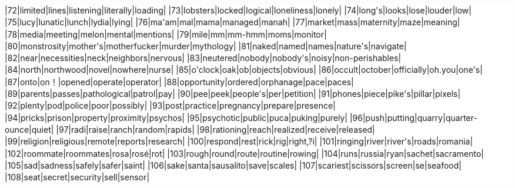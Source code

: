 |72|limited|lines|listening|literally|loading|
|73|lobsters|locked|logical|loneliness|lonely|
|74|long's|looks|lose|louder|low|
|75|lucy|lunatic|lunch|lydia|lying|
|76|ma'am|mal|mama|managed|manah|
|77|market|mass|maternity|maze|meaning|
|78|media|meeting|melon|mental|mentions|
|79|mile|mm|mm-hmm|moms|monitor|
|80|monstrosity|mother's|motherfucker|murder|mythology|
|81|naked|named|names|nature's|navigate|
|82|near|necessities|neck|neighbors|nervous|
|83|neutered|nobody|nobody's|noisy|non-perishables|
|84|north|northwood|novel|nowhere|nurse|
|85|o'clock|oak|ob|objects|obvious|
|86|occult|october|officially|oh.you|one's|
|87|onto|on！|opened|operate|operator|
|88|opportunity|ordered|orphanage|pace|paces|
|89|parents|passes|pathological|patrol|pay|
|90|pee|peek|people's|per|petition|
|91|phones|piece|pike's|pillar|pixels|
|92|plenty|pod|police|poor|possibly|
|93|post|practice|pregnancy|prepare|presence|
|94|pricks|prison|property|proximity|psychos|
|95|psychotic|public|puca|puking|purely|
|96|push|putting|quarry|quarter-ounce|quiet|
|97|radi|raise|ranch|random|rapids|
|98|rationing|reach|realized|receive|released|
|99|religion|religious|remote|reports|research|
|100|respond|rest|rick|rig|right,?i|
|101|ringing|river|river's|roads|romania|
|102|roommate|roommates|rosa|rosé|rot|
|103|rough|round|route|routine|rowing|
|104|runs|russia|ryan|sachet|sacramento|
|105|sad|sadness|safely|safer|saint|
|106|sake|santa|sausalito|save|scales|
|107|scariest|scissors|screen|se|seafood|
|108|seat|secret|security|sell|sensor|